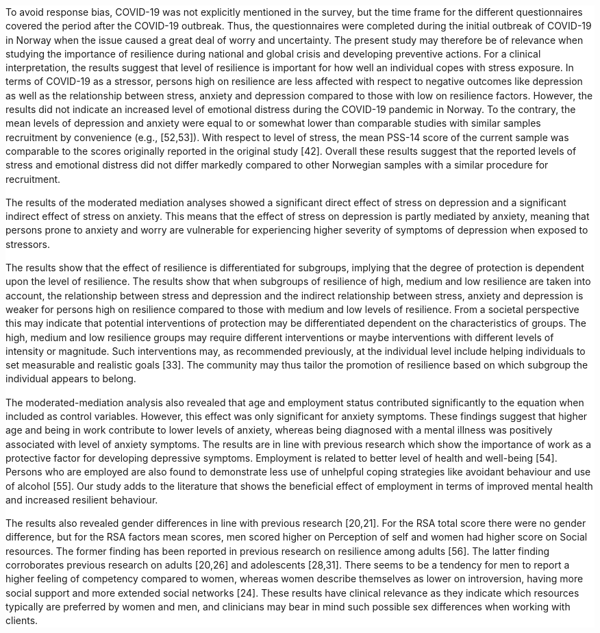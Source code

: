 To avoid response bias, COVID-19 was not explicitly mentioned in the survey, but the time frame for the different questionnaires covered the period after the COVID-19 outbreak. Thus, the questionnaires were completed during the initial outbreak of COVID-19 in Norway when the issue caused a great deal of worry and uncertainty. The present study may therefore be of relevance when studying the importance of resilience during national and global crisis and developing preventive actions. For a clinical interpretation, the results suggest that level of resilience is important for how well an individual copes with stress exposure. In terms of COVID-19 as a stressor, persons high on resilience are less affected with respect to negative outcomes like depression as well as the relationship between stress, anxiety and depression compared to those with low on resilience factors. However, the results did not indicate an increased level of emotional distress during the COVID-19 pandemic in Norway. To the contrary, the mean levels of depression and anxiety were equal to or somewhat lower than comparable studies with similar samples recruitment by convenience (e.g., [52,53]). With respect to level of stress, the mean PSS-14 score of the current sample was comparable to the scores originally reported in the original study [42]. Overall these results suggest that the reported levels of stress and emotional distress did not differ markedly compared to other Norwegian samples with a similar procedure for recruitment.

The results of the moderated mediation analyses showed a significant direct effect of stress on depression and a significant indirect effect of stress on anxiety. This means that the effect of stress on depression is partly mediated by anxiety, meaning that persons prone to anxiety and worry are vulnerable for experiencing higher severity of symptoms of depression when exposed to stressors.

The results show that the effect of resilience is differentiated for subgroups, implying that the degree of protection is dependent upon the level of resilience. The results show that when subgroups of resilience of high, medium and low resilience are taken into account, the relationship between stress and depression and the indirect relationship between stress, anxiety and depression is weaker for persons high on resilience compared to those with medium and low levels of resilience. From a societal perspective this may indicate that potential interventions of protection may be differentiated dependent on the characteristics of groups. The high, medium and low resilience groups may require different interventions or maybe interventions with different levels of intensity or magnitude. Such interventions may, as recommended previously, at the individual level include helping individuals to set measurable and realistic goals [33]. The community may thus tailor the promotion of resilience based on which subgroup the individual appears to belong.

The moderated-mediation analysis also revealed that age and employment status contributed significantly to the equation when included as control variables. However, this effect was only significant for anxiety symptoms. These findings suggest that higher age and being in work contribute to lower levels of anxiety, whereas being diagnosed with a mental illness was positively associated with level of anxiety symptoms. The results are in line with previous research which show the importance of work as a protective factor for developing depressive symptoms. Employment is related to better level of health and well-being [54]. Persons who are employed are also found to demonstrate less use of unhelpful coping strategies like avoidant behaviour and use of alcohol [55]. Our study adds to the literature that shows the beneficial effect of employment in terms of improved mental health and increased resilient behaviour.

The results also revealed gender differences in line with previous research [20,21]. For the RSA
total score there were no gender difference, but for the RSA factors mean scores, men scored higher on Perception of self and women had higher score on Social resources. The former finding has been reported in previous research on resilience among adults [56]. The latter finding corroborates previous research on adults [20,26] and adolescents [28,31]. There seems to be a tendency for men to report a higher feeling of competency compared to women, whereas women describe themselves as lower on introversion, having more social support and more extended social networks [24]. These results have clinical relevance as they indicate which resources typically are preferred by women and men, and clinicians may bear in mind such possible sex differences when working with clients.
